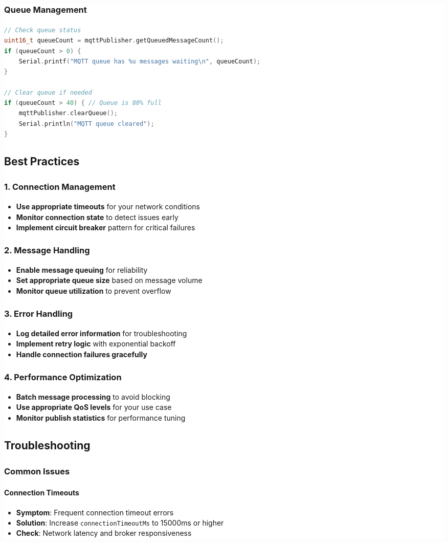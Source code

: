 ### Queue Management

```cpp
// Check queue status
uint16_t queueCount = mqttPublisher.getQueuedMessageCount();
if (queueCount > 0) {
    Serial.printf("MQTT queue has %u messages waiting\n", queueCount);
}

// Clear queue if needed
if (queueCount > 40) { // Queue is 80% full
    mqttPublisher.clearQueue();
    Serial.println("MQTT queue cleared");
}
```

## Best Practices

### 1. Connection Management

- **Use appropriate timeouts** for your network conditions
- **Monitor connection state** to detect issues early
- **Implement circuit breaker** pattern for critical failures

### 2. Message Handling

- **Enable message queuing** for reliability
- **Set appropriate queue size** based on message volume
- **Monitor queue utilization** to prevent overflow

### 3. Error Handling

- **Log detailed error information** for troubleshooting
- **Implement retry logic** with exponential backoff
- **Handle connection failures gracefully**

### 4. Performance Optimization

- **Batch message processing** to avoid blocking
- **Use appropriate QoS levels** for your use case
- **Monitor publish statistics** for performance tuning

## Troubleshooting

### Common Issues

#### **Connection Timeouts**

- **Symptom**: Frequent connection timeout errors
- **Solution**: Increase `connectionTimeoutMs` to 15000ms or higher
- **Check**: Network latency and broker responsiveness
